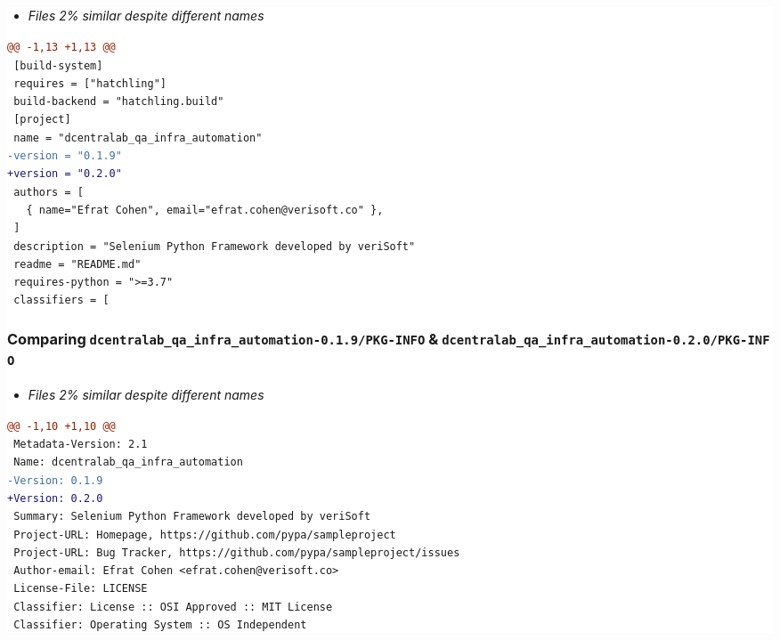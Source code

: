  * *Files 2% similar despite different names*

```diff
@@ -1,13 +1,13 @@
 [build-system]
 requires = ["hatchling"]
 build-backend = "hatchling.build"
 [project]
 name = "dcentralab_qa_infra_automation"
-version = "0.1.9"
+version = "0.2.0"
 authors = [
   { name="Efrat Cohen", email="efrat.cohen@verisoft.co" },
 ]
 description = "Selenium Python Framework developed by veriSoft"
 readme = "README.md"
 requires-python = ">=3.7"
 classifiers = [
```

### Comparing `dcentralab_qa_infra_automation-0.1.9/PKG-INFO` & `dcentralab_qa_infra_automation-0.2.0/PKG-INFO`

 * *Files 2% similar despite different names*

```diff
@@ -1,10 +1,10 @@
 Metadata-Version: 2.1
 Name: dcentralab_qa_infra_automation
-Version: 0.1.9
+Version: 0.2.0
 Summary: Selenium Python Framework developed by veriSoft
 Project-URL: Homepage, https://github.com/pypa/sampleproject
 Project-URL: Bug Tracker, https://github.com/pypa/sampleproject/issues
 Author-email: Efrat Cohen <efrat.cohen@verisoft.co>
 License-File: LICENSE
 Classifier: License :: OSI Approved :: MIT License
 Classifier: Operating System :: OS Independent
```

